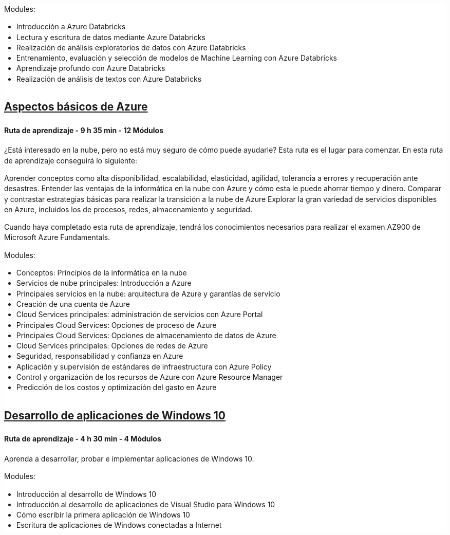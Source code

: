 
Modules:
- Introducción a Azure Databricks
- Lectura y escritura de datos mediante Azure Databricks
- Realización de análisis exploratorios de datos con Azure Databricks
- Entrenamiento, evaluación y selección de modelos de Machine Learning con Azure Databricks
- Aprendizaje profundo con Azure Databricks
- Realización de análisis de textos con Azure Databricks

## [Aspectos básicos de Azure](https://docs.microsoft.com/es-es/learn/paths/azure-fundamentals)
#### Ruta de aprendizaje - 9 h 35 min - 12 Módulos
¿Está interesado en la nube, pero no está muy seguro de cómo puede ayudarle? Esta ruta es el lugar para comenzar.
En esta ruta de aprendizaje conseguirá lo siguiente:

Aprender conceptos como alta disponibilidad, escalabilidad, elasticidad, agilidad, tolerancia a errores y recuperación ante desastres.
Entender las ventajas de la informática en la nube con Azure y cómo esta le puede ahorrar tiempo y dinero.
Comparar y contrastar estrategias básicas para realizar la transición a la nube de Azure
Explorar la gran variedad de servicios disponibles en Azure, incluidos los de procesos, redes, almacenamiento y seguridad.

Cuando haya completado esta ruta de aprendizaje, tendrá los conocimientos necesarios para realizar el examen AZ900 de Microsoft Azure Fundamentals.


Modules:
- Conceptos: Principios de la informática en la nube
- Servicios de nube principales: Introducción a Azure
- Principales servicios en la nube: arquitectura de Azure y garantías de servicio
- Creación de una cuenta de Azure
- Cloud Services principales: administración de servicios con Azure Portal
- Principales Cloud Services: Opciones de proceso de Azure
- Principales Cloud Services: Opciones de almacenamiento de datos de Azure
- Cloud Services principales: Opciones de redes de Azure
- Seguridad, responsabilidad y confianza en Azure
- Aplicación y supervisión de estándares de infraestructura con Azure Policy
- Control y organización de los recursos de Azure con Azure Resource Manager
- Predicción de los costos y optimización del gasto en Azure

## [Desarrollo de aplicaciones de Windows 10](https://docs.microsoft.com/es-es/learn/paths/develop-windows10-apps)
#### Ruta de aprendizaje - 4 h 30 min - 4 Módulos
Aprenda a desarrollar, probar e implementar aplicaciones de Windows 10.


Modules:
- Introducción al desarrollo de Windows 10
- Introducción al desarrollo de aplicaciones de Visual Studio para Windows 10
- Cómo escribir la primera aplicación de Windows 10
- Escritura de aplicaciones de Windows conectadas a Internet
